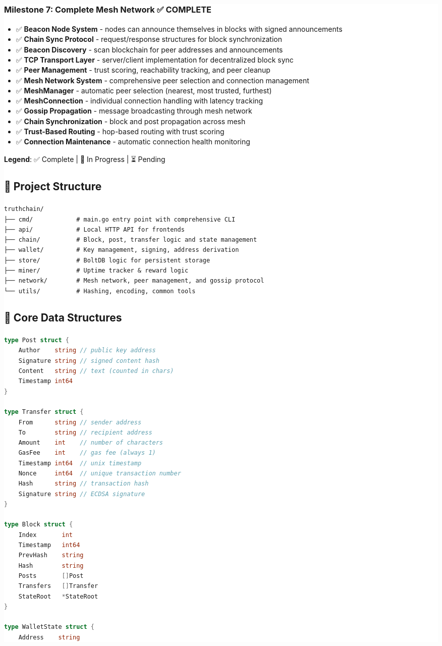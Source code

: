 ### Milestone 7: Complete Mesh Network ✅ **COMPLETE**
- ✅ **Beacon Node System** - nodes can announce themselves in blocks with signed announcements
- ✅ **Chain Sync Protocol** - request/response structures for block synchronization
- ✅ **Beacon Discovery** - scan blockchain for peer addresses and announcements
- ✅ **TCP Transport Layer** - server/client implementation for decentralized block sync
- ✅ **Peer Management** - trust scoring, reachability tracking, and peer cleanup
- ✅ **Mesh Network System** - comprehensive peer selection and connection management
- ✅ **MeshManager** - automatic peer selection (nearest, most trusted, furthest)
- ✅ **MeshConnection** - individual connection handling with latency tracking
- ✅ **Gossip Propagation** - message broadcasting through mesh network
- ✅ **Chain Synchronization** - block and post propagation across mesh
- ✅ **Trust-Based Routing** - hop-based routing with trust scoring
- ✅ **Connection Maintenance** - automatic connection health monitoring

**Legend**: ✅ Complete | 🔄 In Progress | ⏳ Pending

## 📁 Project Structure

```
truthchain/
├── cmd/            # main.go entry point with comprehensive CLI
├── api/            # Local HTTP API for frontends
├── chain/          # Block, post, transfer logic and state management
├── wallet/         # Key management, signing, address derivation
├── store/          # BoltDB logic for persistent storage
├── miner/          # Uptime tracker & reward logic
├── network/        # Mesh network, peer management, and gossip protocol
└── utils/          # Hashing, encoding, common tools
```

## 🔧 Core Data Structures

```go
type Post struct {
    Author    string // public key address
    Signature string // signed content hash
    Content   string // text (counted in chars)
    Timestamp int64
}

type Transfer struct {
    From      string // sender address
    To        string // recipient address
    Amount    int    // number of characters
    GasFee    int    // gas fee (always 1)
    Timestamp int64  // unix timestamp
    Nonce     int64  // unique transaction number
    Hash      string // transaction hash
    Signature string // ECDSA signature
}

type Block struct {
    Index       int
    Timestamp   int64
    PrevHash    string
    Hash        string
    Posts       []Post
    Transfers   []Transfer
    StateRoot   *StateRoot
}

type WalletState struct {
    Address    string
```